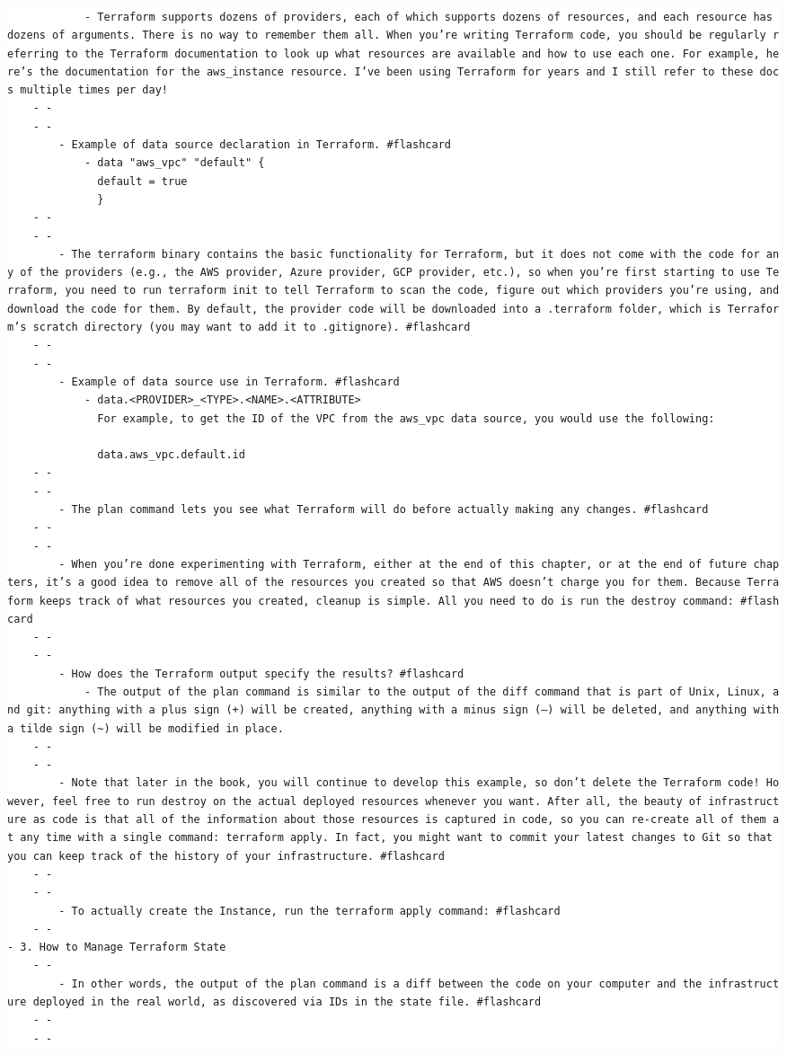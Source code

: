 				- Terraform supports dozens of providers, each of which supports dozens of resources, and each resource has dozens of arguments. There is no way to remember them all. When you’re writing Terraform code, you should be regularly referring to the Terraform documentation to look up what resources are available and how to use each one. For example, here’s the documentation for the aws_instance resource. I’ve been using Terraform for years and I still refer to these docs multiple times per day!
		- -
		- -
			- Example of data source declaration in Terraform. #flashcard
				- data "aws_vpc" "default" {
				  default = true
				  }
		- -
		- -
			- The terraform binary contains the basic functionality for Terraform, but it does not come with the code for any of the providers (e.g., the AWS provider, Azure provider, GCP provider, etc.), so when you’re first starting to use Terraform, you need to run terraform init to tell Terraform to scan the code, figure out which providers you’re using, and download the code for them. By default, the provider code will be downloaded into a .terraform folder, which is Terraform’s scratch directory (you may want to add it to .gitignore). #flashcard
		- -
		- -
			- Example of data source use in Terraform. #flashcard
				- data.<PROVIDER>_<TYPE>.<NAME>.<ATTRIBUTE>
				  For example, to get the ID of the VPC from the aws_vpc data source, you would use the following:
				  
				  data.aws_vpc.default.id
		- -
		- -
			- The plan command lets you see what Terraform will do before actually making any changes. #flashcard
		- -
		- -
			- When you’re done experimenting with Terraform, either at the end of this chapter, or at the end of future chapters, it’s a good idea to remove all of the resources you created so that AWS doesn’t charge you for them. Because Terraform keeps track of what resources you created, cleanup is simple. All you need to do is run the destroy command: #flashcard
		- -
		- -
			- How does the Terraform output specify the results? #flashcard
				- The output of the plan command is similar to the output of the diff command that is part of Unix, Linux, and git: anything with a plus sign (+) will be created, anything with a minus sign (–) will be deleted, and anything with a tilde sign (~) will be modified in place.
		- -
		- -
			- Note that later in the book, you will continue to develop this example, so don’t delete the Terraform code! However, feel free to run destroy on the actual deployed resources whenever you want. After all, the beauty of infrastructure as code is that all of the information about those resources is captured in code, so you can re-create all of them at any time with a single command: terraform apply. In fact, you might want to commit your latest changes to Git so that you can keep track of the history of your infrastructure. #flashcard
		- -
		- -
			- To actually create the Instance, run the terraform apply command: #flashcard
		- -
	- 3. How to Manage Terraform State
		- -
			- In other words, the output of the plan command is a diff between the code on your computer and the infrastructure deployed in the real world, as discovered via IDs in the state file. #flashcard
		- -
		- -
